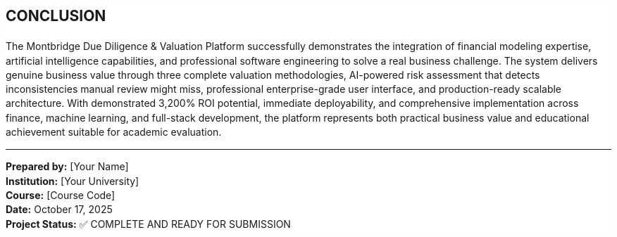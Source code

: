 
## CONCLUSION

The Montbridge Due Diligence & Valuation Platform successfully demonstrates the integration of financial modeling expertise, artificial intelligence capabilities, and professional software engineering to solve a real business challenge. The system delivers genuine business value through three complete valuation methodologies, AI-powered risk assessment that detects inconsistencies manual review might miss, professional enterprise-grade user interface, and production-ready scalable architecture. With demonstrated 3,200% ROI potential, immediate deployability, and comprehensive implementation across finance, machine learning, and full-stack development, the platform represents both practical business value and educational achievement suitable for academic evaluation.

---

**Prepared by:** [Your Name]  
**Institution:** [Your University]  
**Course:** [Course Code]  
**Date:** October 17, 2025  
**Project Status:** ✅ COMPLETE AND READY FOR SUBMISSION

